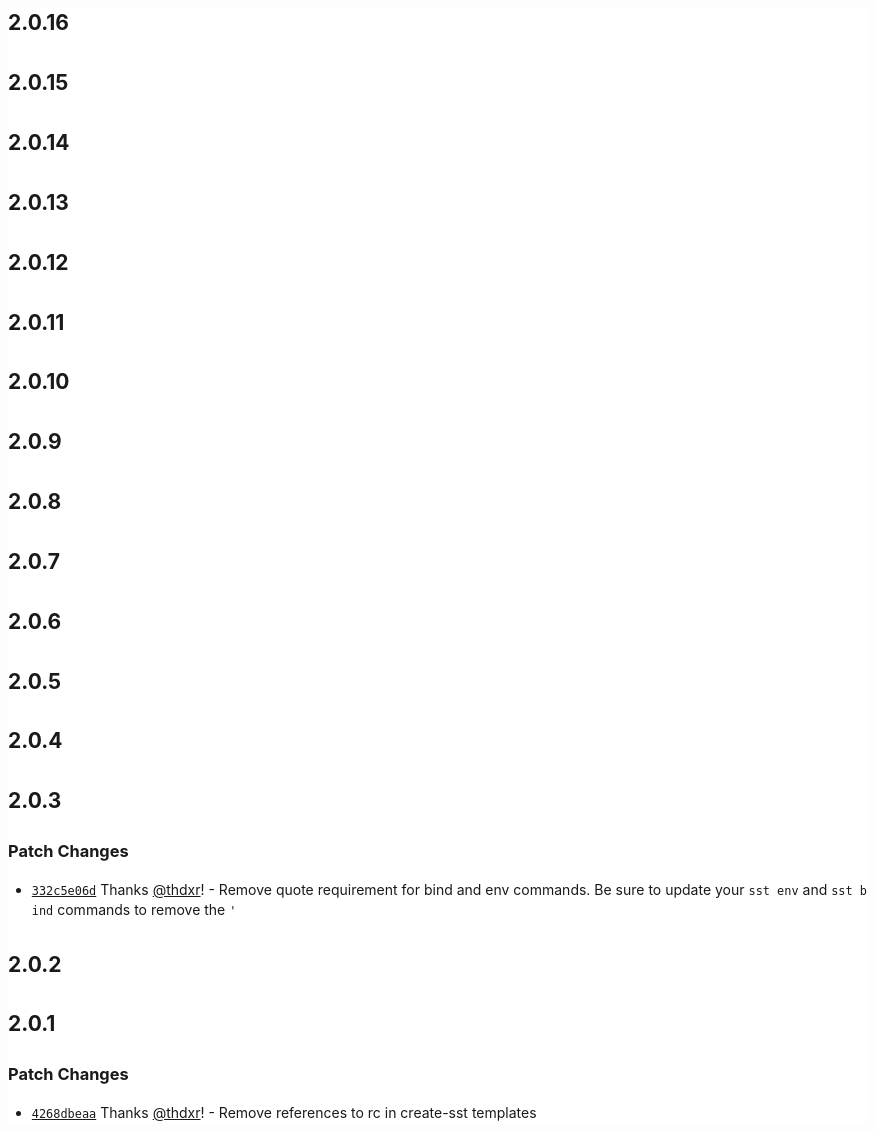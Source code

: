 ## 2.0.16

## 2.0.15

## 2.0.14

## 2.0.13

## 2.0.12

## 2.0.11

## 2.0.10

## 2.0.9

## 2.0.8

## 2.0.7

## 2.0.6

## 2.0.5

## 2.0.4

## 2.0.3

### Patch Changes

- [`332c5e06d`](https://github.com/serverless-stack/sst/commit/332c5e06d9f187725b6ab5235ae479bde22e3b6c) Thanks [@thdxr](https://github.com/thdxr)! - Remove quote requirement for bind and env commands. Be sure to update your `sst env` and `sst bind` commands to remove the `'`

## 2.0.2

## 2.0.1

### Patch Changes

- [`4268dbeaa`](https://github.com/serverless-stack/sst/commit/4268dbeaa998a7ef65d6e5bfaed5bab587a3ddb7) Thanks [@thdxr](https://github.com/thdxr)! - Remove references to rc in create-sst templates
